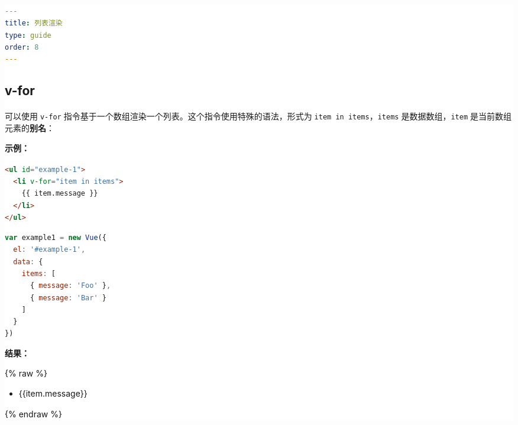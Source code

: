 ```yaml
---
title: 列表渲染
type: guide
order: 8
---
```


## v-for

可以使用 `v-for` 指令基于一个数组渲染一个列表。这个指令使用特殊的语法，形式为 `item in items`，`items` 是数据数组，`item` 是当前数组元素的**别名**：

**示例：**

``` html
<ul id="example-1">
  <li v-for="item in items">
    {{ item.message }}
  </li>
</ul>
```

``` js
var example1 = new Vue({
  el: '#example-1',
  data: {
    items: [
      { message: 'Foo' },
      { message: 'Bar' }
    ]
  }
})
```

**结果：**

{% raw %}
<ul id="example-1" class="demo">
  <li v-for="item in items">
    {{item.message}}
  </li>
</ul>
<script>
var example1 = new Vue({
  el: '#example-1',
  data: {
    items: [
      { message: 'Foo' },
      { message: 'Bar' }
    ]
  },
  watch: {
    items: function () {
      smoothScroll.animateScroll(null, '#example-1')
    }
  }
})
</script>
{% endraw %}
